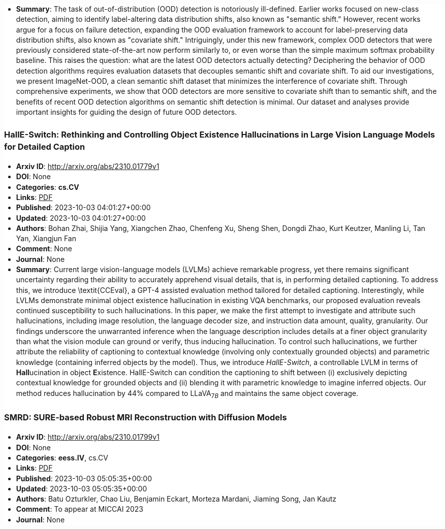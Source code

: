 - **Summary**: The task of out-of-distribution (OOD) detection is notoriously ill-defined. Earlier works focused on new-class detection, aiming to identify label-altering data distribution shifts, also known as "semantic shift." However, recent works argue for a focus on failure detection, expanding the OOD evaluation framework to account for label-preserving data distribution shifts, also known as "covariate shift." Intriguingly, under this new framework, complex OOD detectors that were previously considered state-of-the-art now perform similarly to, or even worse than the simple maximum softmax probability baseline. This raises the question: what are the latest OOD detectors actually detecting? Deciphering the behavior of OOD detection algorithms requires evaluation datasets that decouples semantic shift and covariate shift. To aid our investigations, we present ImageNet-OOD, a clean semantic shift dataset that minimizes the interference of covariate shift. Through comprehensive experiments, we show that OOD detectors are more sensitive to covariate shift than to semantic shift, and the benefits of recent OOD detection algorithms on semantic shift detection is minimal. Our dataset and analyses provide important insights for guiding the design of future OOD detectors.



### HallE-Switch: Rethinking and Controlling Object Existence Hallucinations in Large Vision Language Models for Detailed Caption
- **Arxiv ID**: http://arxiv.org/abs/2310.01779v1
- **DOI**: None
- **Categories**: **cs.CV**
- **Links**: [PDF](http://arxiv.org/pdf/2310.01779v1)
- **Published**: 2023-10-03 04:01:27+00:00
- **Updated**: 2023-10-03 04:01:27+00:00
- **Authors**: Bohan Zhai, Shijia Yang, Xiangchen Zhao, Chenfeng Xu, Sheng Shen, Dongdi Zhao, Kurt Keutzer, Manling Li, Tan Yan, Xiangjun Fan
- **Comment**: None
- **Journal**: None
- **Summary**: Current large vision-language models (LVLMs) achieve remarkable progress, yet there remains significant uncertainty regarding their ability to accurately apprehend visual details, that is, in performing detailed captioning. To address this, we introduce \textit{CCEval}, a GPT-4 assisted evaluation method tailored for detailed captioning. Interestingly, while LVLMs demonstrate minimal object existence hallucination in existing VQA benchmarks, our proposed evaluation reveals continued susceptibility to such hallucinations. In this paper, we make the first attempt to investigate and attribute such hallucinations, including image resolution, the language decoder size, and instruction data amount, quality, granularity. Our findings underscore the unwarranted inference when the language description includes details at a finer object granularity than what the vision module can ground or verify, thus inducing hallucination. To control such hallucinations, we further attribute the reliability of captioning to contextual knowledge (involving only contextually grounded objects) and parametric knowledge (containing inferred objects by the model). Thus, we introduce $\textit{HallE-Switch}$, a controllable LVLM in terms of $\textbf{Hall}$ucination in object $\textbf{E}$xistence. HallE-Switch can condition the captioning to shift between (i) exclusively depicting contextual knowledge for grounded objects and (ii) blending it with parametric knowledge to imagine inferred objects. Our method reduces hallucination by 44% compared to LLaVA$_{7B}$ and maintains the same object coverage.



### SMRD: SURE-based Robust MRI Reconstruction with Diffusion Models
- **Arxiv ID**: http://arxiv.org/abs/2310.01799v1
- **DOI**: None
- **Categories**: **eess.IV**, cs.CV
- **Links**: [PDF](http://arxiv.org/pdf/2310.01799v1)
- **Published**: 2023-10-03 05:05:35+00:00
- **Updated**: 2023-10-03 05:05:35+00:00
- **Authors**: Batu Ozturkler, Chao Liu, Benjamin Eckart, Morteza Mardani, Jiaming Song, Jan Kautz
- **Comment**: To appear at MICCAI 2023
- **Journal**: None